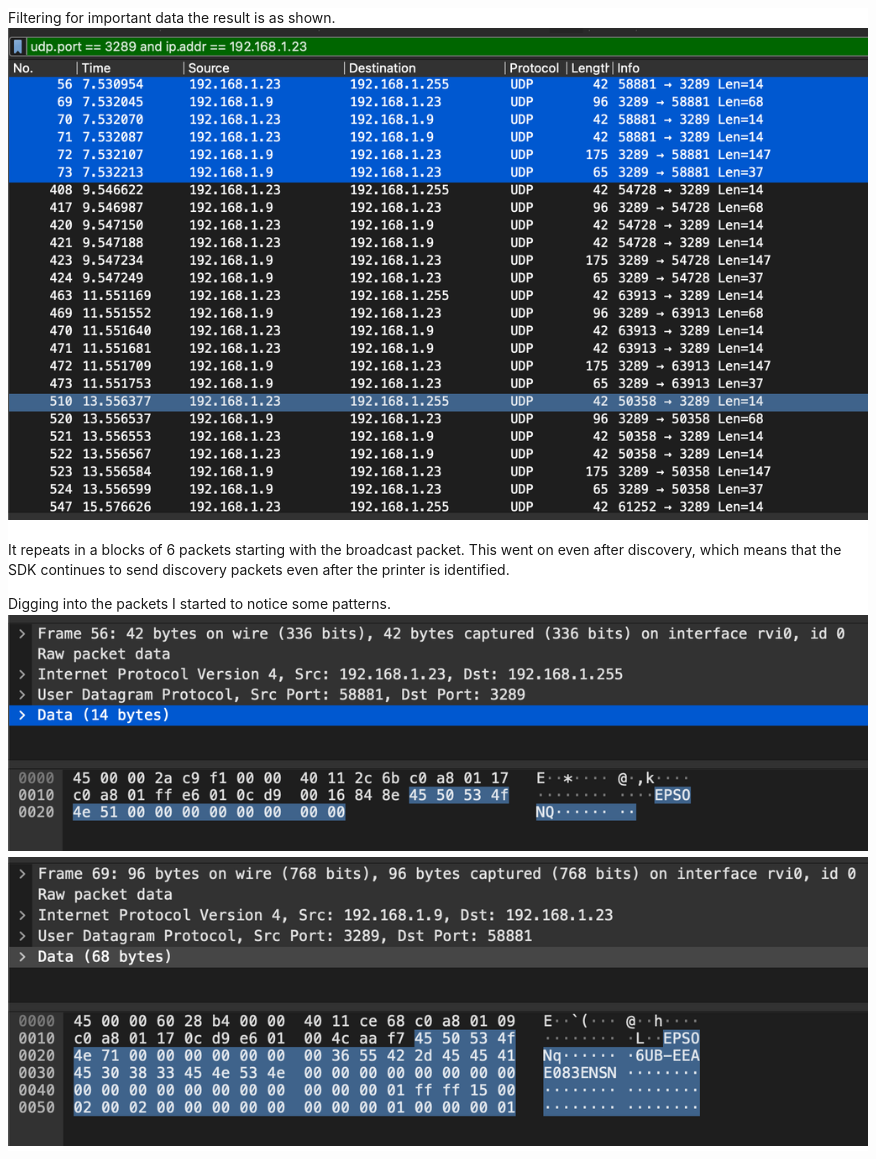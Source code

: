 Filtering for important data the result is as shown.
![RVI0-2](/images/rvi0-2.png)

It repeats in a blocks of 6 packets starting with the broadcast packet. This went on even after discovery, which means that the SDK continues to send discovery packets even after the printer is identified.


Digging into the packets I started to notice some patterns.
![RVI0-3](/images/rvi0-3.png)
![RVI0-4](/images/rvi0-4.png)
